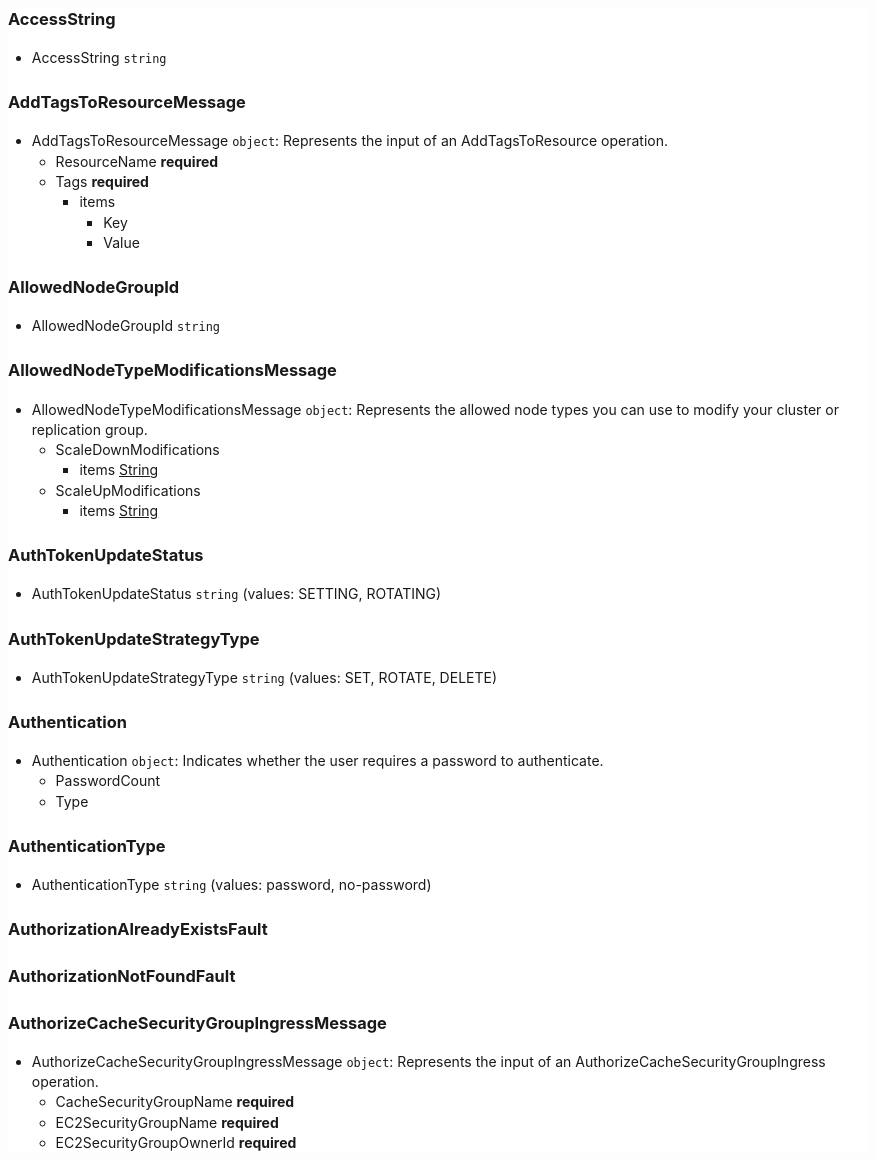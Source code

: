 ### AccessString
* AccessString `string`

### AddTagsToResourceMessage
* AddTagsToResourceMessage `object`: Represents the input of an AddTagsToResource operation.
  * ResourceName **required**
  * Tags **required**
    * items
      * Key
      * Value

### AllowedNodeGroupId
* AllowedNodeGroupId `string`

### AllowedNodeTypeModificationsMessage
* AllowedNodeTypeModificationsMessage `object`: Represents the allowed node types you can use to modify your cluster or replication group.
  * ScaleDownModifications
    * items [String](#string)
  * ScaleUpModifications
    * items [String](#string)

### AuthTokenUpdateStatus
* AuthTokenUpdateStatus `string` (values: SETTING, ROTATING)

### AuthTokenUpdateStrategyType
* AuthTokenUpdateStrategyType `string` (values: SET, ROTATE, DELETE)

### Authentication
* Authentication `object`: Indicates whether the user requires a password to authenticate.
  * PasswordCount
  * Type

### AuthenticationType
* AuthenticationType `string` (values: password, no-password)

### AuthorizationAlreadyExistsFault


### AuthorizationNotFoundFault


### AuthorizeCacheSecurityGroupIngressMessage
* AuthorizeCacheSecurityGroupIngressMessage `object`: Represents the input of an AuthorizeCacheSecurityGroupIngress operation.
  * CacheSecurityGroupName **required**
  * EC2SecurityGroupName **required**
  * EC2SecurityGroupOwnerId **required**
